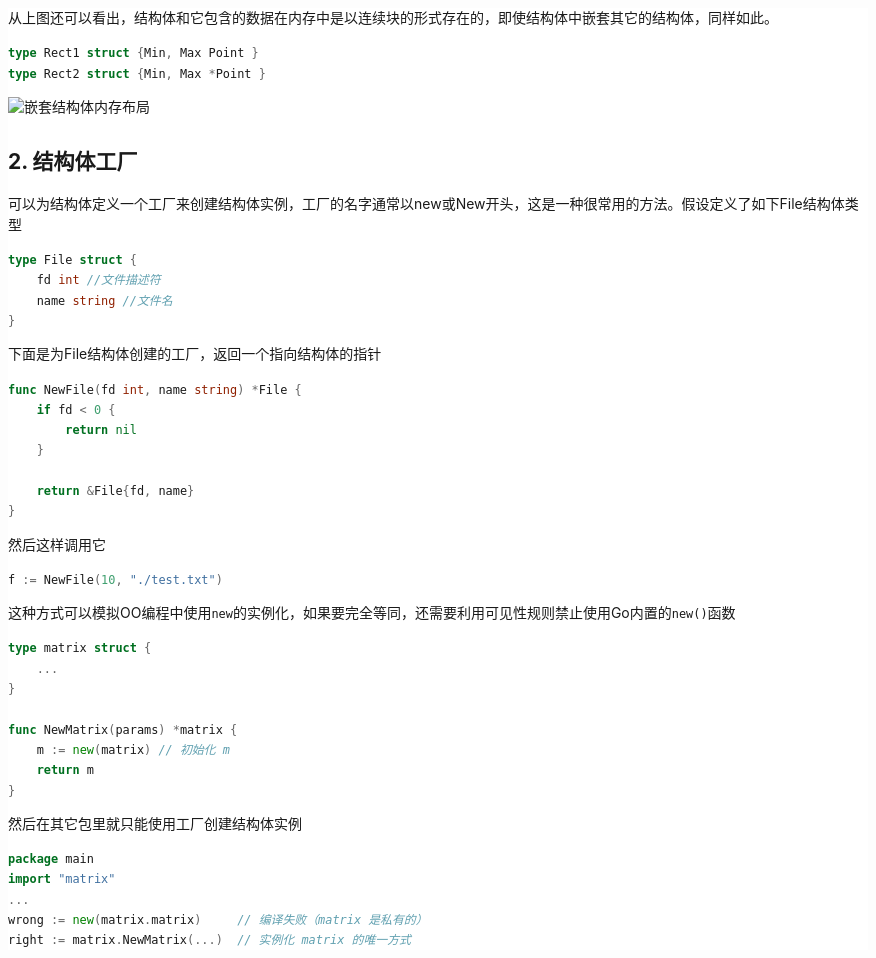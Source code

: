 从上图还可以看出，结构体和它包含的数据在内存中是以连续块的形式存在的，即使结构体中嵌套其它的结构体，同样如此。

```go
type Rect1 struct {Min, Max Point }
type Rect2 struct {Min, Max *Point }
```

![嵌套结构体内存布局](https://github.com/unknwon/the-way-to-go_ZH_CN/raw/master/eBook/images/10.1_fig10.2.jpg?raw=true)

## 2. 结构体工厂

可以为结构体定义一个工厂来创建结构体实例，工厂的名字通常以new或New开头，这是一种很常用的方法。假设定义了如下File结构体类型

```go
type File struct {
    fd int //文件描述符
    name string //文件名
}
```

下面是为File结构体创建的工厂，返回一个指向结构体的指针

```go
func NewFile(fd int, name string) *File {
    if fd < 0 {
        return nil
    }

    return &File{fd, name}
}
```

然后这样调用它

```go
f := NewFile(10, "./test.txt")
```

这种方式可以模拟OO编程中使用`new`的实例化，如果要完全等同，还需要利用可见性规则禁止使用Go内置的`new()`函数

```go
type matrix struct {
    ...
}

func NewMatrix(params) *matrix {
    m := new(matrix) // 初始化 m
    return m
}
```

然后在其它包里就只能使用工厂创建结构体实例

```go
package main
import "matrix"
...
wrong := new(matrix.matrix)     // 编译失败（matrix 是私有的）
right := matrix.NewMatrix(...)  // 实例化 matrix 的唯一方式
```
